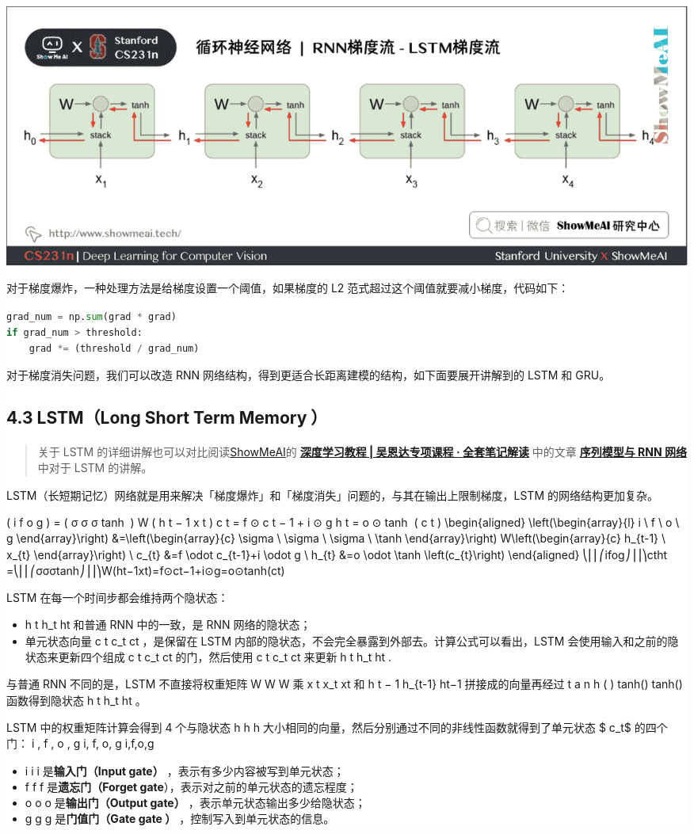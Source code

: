 ![RNN 梯度流; LSTM 梯度流](img/661e13a2bc3264509069dda0e571899b.png)

对于梯度爆炸，一种处理方法是给梯度设置一个阈值，如果梯度的 L2 范式超过这个阈值就要减小梯度，代码如下：

```py
grad_num = np.sum(grad * grad)
if grad_num > threshold:
    grad *= (threshold / grad_num) 
```

对于梯度消失问题，我们可以改造 RNN 网络结构，得到更适合长距离建模的结构，如下面要展开讲解到的 LSTM 和 GRU。

## 4.3 LSTM（Long Short Term Memory ）

> 关于 LSTM 的详细讲解也可以对比阅读[ShowMeAI](http://www.showmeai.tech/)的 [**深度学习教程 | 吴恩达专项课程 · 全套笔记解读**](http://www.showmeai.tech/tutorials/35) 中的文章 [**序列模型与 RNN 网络**](http://www.showmeai.tech/article-detail/225) 中对于 LSTM 的讲解。

LSTM（长短期记忆）网络就是用来解决「梯度爆炸」和「梯度消失」问题的，与其在输出上限制梯度，LSTM 的网络结构更加复杂。

( i f o g ) = ( σ σ σ tanh ⁡ ) W ( h t − 1 x t ) c t = f ⊙ c t − 1 + i ⊙ g h t = o ⊙ tanh ⁡ ( c t ) \begin{aligned} \left(\begin{array}{l} i \\ f \\ o \\ g \end{array}\right) &=\left(\begin{array}{c} \sigma \\ \sigma \\ \sigma \\ \tanh \end{array}\right) W\left(\begin{array}{c} h_{t-1} \\ x_{t} \end{array}\right) \\ c_{t} &=f \odot c_{t-1}+i \odot g \\ h_{t} &=o \odot \tanh \left(c_{t}\right) \end{aligned} ⎝⎜⎜⎛​ifog​⎠⎟⎟⎞​ct​ht​​=⎝⎜⎜⎛​σσσtanh​⎠⎟⎟⎞​W(ht−1​xt​​)=f⊙ct−1​+i⊙g=o⊙tanh(ct​)​

LSTM 在每一个时间步都会维持两个隐状态：

*   h t h_t ht​ 和普通 RNN 中的一致，是 RNN 网络的隐状态；
*   单元状态向量 c t c_t ct​ ，是保留在 LSTM 内部的隐状态，不会完全暴露到外部去。计算公式可以看出，LSTM 会使用输入和之前的隐状态来更新四个组成 c t c_t ct​ 的门，然后使用 c t c_t ct​ 来更新 h t h_t ht​ .

与普通 RNN 不同的是，LSTM 不直接将权重矩阵 W W W 乘 x t x_t xt​ 和 h t − 1 h_{t-1} ht−1​ 拼接成的向量再经过 t a n h ( ) tanh() tanh() 函数得到隐状态 h t h_t ht​ 。

LSTM 中的权重矩阵计算会得到 4 个与隐状态 h h h 大小相同的向量，然后分别通过不同的非线性函数就得到了单元状态 $ c_t$ 的四个门： i , f , o , g i, f, o, g i,f,o,g

*   i i i 是**输入门（Input gate）** ，表示有多少内容被写到单元状态；
*   f f f 是**遗忘门（Forget gate**），表示对之前的单元状态的遗忘程度；
*   o o o 是**输出门（Output gate）** ，表示单元状态输出多少给隐状态；
*   g g g 是**门值门（Gate gate ）** ，控制写入到单元状态的信息。
